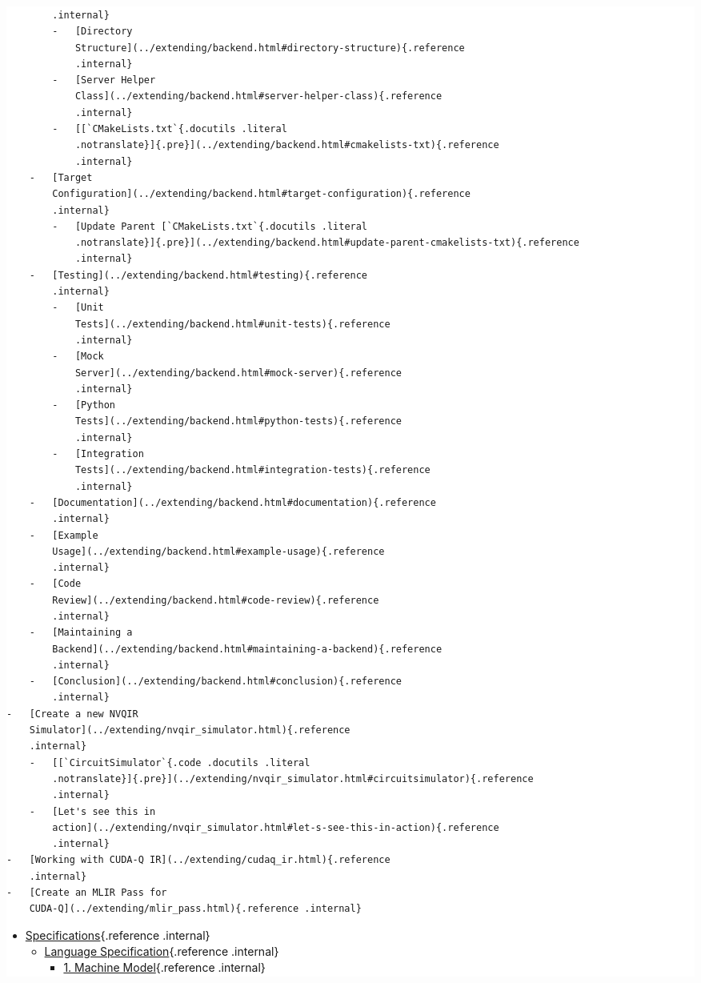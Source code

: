             .internal}
            -   [Directory
                Structure](../extending/backend.html#directory-structure){.reference
                .internal}
            -   [Server Helper
                Class](../extending/backend.html#server-helper-class){.reference
                .internal}
            -   [[`CMakeLists.txt`{.docutils .literal
                .notranslate}]{.pre}](../extending/backend.html#cmakelists-txt){.reference
                .internal}
        -   [Target
            Configuration](../extending/backend.html#target-configuration){.reference
            .internal}
            -   [Update Parent [`CMakeLists.txt`{.docutils .literal
                .notranslate}]{.pre}](../extending/backend.html#update-parent-cmakelists-txt){.reference
                .internal}
        -   [Testing](../extending/backend.html#testing){.reference
            .internal}
            -   [Unit
                Tests](../extending/backend.html#unit-tests){.reference
                .internal}
            -   [Mock
                Server](../extending/backend.html#mock-server){.reference
                .internal}
            -   [Python
                Tests](../extending/backend.html#python-tests){.reference
                .internal}
            -   [Integration
                Tests](../extending/backend.html#integration-tests){.reference
                .internal}
        -   [Documentation](../extending/backend.html#documentation){.reference
            .internal}
        -   [Example
            Usage](../extending/backend.html#example-usage){.reference
            .internal}
        -   [Code
            Review](../extending/backend.html#code-review){.reference
            .internal}
        -   [Maintaining a
            Backend](../extending/backend.html#maintaining-a-backend){.reference
            .internal}
        -   [Conclusion](../extending/backend.html#conclusion){.reference
            .internal}
    -   [Create a new NVQIR
        Simulator](../extending/nvqir_simulator.html){.reference
        .internal}
        -   [[`CircuitSimulator`{.code .docutils .literal
            .notranslate}]{.pre}](../extending/nvqir_simulator.html#circuitsimulator){.reference
            .internal}
        -   [Let's see this in
            action](../extending/nvqir_simulator.html#let-s-see-this-in-action){.reference
            .internal}
    -   [Working with CUDA-Q IR](../extending/cudaq_ir.html){.reference
        .internal}
    -   [Create an MLIR Pass for
        CUDA-Q](../extending/mlir_pass.html){.reference .internal}
-   [Specifications](../../specification/index.html){.reference
    .internal}
    -   [Language
        Specification](../../specification/cudaq.html){.reference
        .internal}
        -   [1. Machine
            Model](../../specification/cudaq/machine_model.html){.reference
            .internal}